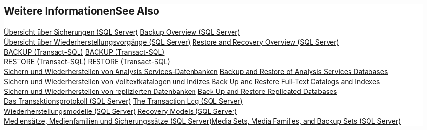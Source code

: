 
  
## <a name="see-also"></a><span data-ttu-id="5756f-273">Weitere Informationen</span><span class="sxs-lookup"><span data-stu-id="5756f-273">See Also</span></span>  
 <span data-ttu-id="5756f-274">[Übersicht über Sicherungen &#40;SQL Server&#41;](backup-overview-sql-server.md) </span><span class="sxs-lookup"><span data-stu-id="5756f-274">[Backup Overview &#40;SQL Server&#41;](backup-overview-sql-server.md) </span></span>  
 <span data-ttu-id="5756f-275">[Übersicht über Wiederherstellungsvorgänge &#40;SQL Server&#41;](restore-and-recovery-overview-sql-server.md) </span><span class="sxs-lookup"><span data-stu-id="5756f-275">[Restore and Recovery Overview &#40;SQL Server&#41;](restore-and-recovery-overview-sql-server.md) </span></span>  
 <span data-ttu-id="5756f-276">[BACKUP &#40;Transact-SQL&#41;](/sql/t-sql/statements/backup-transact-sql) </span><span class="sxs-lookup"><span data-stu-id="5756f-276">[BACKUP &#40;Transact-SQL&#41;](/sql/t-sql/statements/backup-transact-sql) </span></span>  
 <span data-ttu-id="5756f-277">[RESTORE &#40;Transact-SQL&#41;](/sql/t-sql/statements/restore-statements-transact-sql) </span><span class="sxs-lookup"><span data-stu-id="5756f-277">[RESTORE &#40;Transact-SQL&#41;](/sql/t-sql/statements/restore-statements-transact-sql) </span></span>  
 <span data-ttu-id="5756f-278">[Sichern und Wiederherstellen von Analysis Services-Datenbanken](https://docs.microsoft.com/analysis-services/multidimensional-models/backup-and-restore-of-analysis-services-databases) </span><span class="sxs-lookup"><span data-stu-id="5756f-278">[Backup and Restore of Analysis Services Databases](https://docs.microsoft.com/analysis-services/multidimensional-models/backup-and-restore-of-analysis-services-databases) </span></span>  
 <span data-ttu-id="5756f-279">[Sichern und Wiederherstellen von Volltextkatalogen und Indizes](../search/back-up-and-restore-full-text-catalogs-and-indexes.md) </span><span class="sxs-lookup"><span data-stu-id="5756f-279">[Back Up and Restore Full-Text Catalogs and Indexes](../search/back-up-and-restore-full-text-catalogs-and-indexes.md) </span></span>  
 <span data-ttu-id="5756f-280">[Sichern und Wiederherstellen von replizierten Datenbanken](../replication/administration/back-up-and-restore-replicated-databases.md) </span><span class="sxs-lookup"><span data-stu-id="5756f-280">[Back Up and Restore Replicated Databases](../replication/administration/back-up-and-restore-replicated-databases.md) </span></span>  
 <span data-ttu-id="5756f-281">[Das Transaktionsprotokoll &#40;SQL Server&#41;](../logs/the-transaction-log-sql-server.md) </span><span class="sxs-lookup"><span data-stu-id="5756f-281">[The Transaction Log &#40;SQL Server&#41;](../logs/the-transaction-log-sql-server.md) </span></span>  
 <span data-ttu-id="5756f-282">[Wiederherstellungsmodelle &#40;SQL Server&#41;](recovery-models-sql-server.md) </span><span class="sxs-lookup"><span data-stu-id="5756f-282">[Recovery Models &#40;SQL Server&#41;](recovery-models-sql-server.md) </span></span>  
 [<span data-ttu-id="5756f-283">Mediensätze, Medienfamilien und Sicherungssätze &#40;SQL Server&#41;</span><span class="sxs-lookup"><span data-stu-id="5756f-283">Media Sets, Media Families, and Backup Sets &#40;SQL Server&#41;</span></span>](media-sets-media-families-and-backup-sets-sql-server.md)  
  
  
